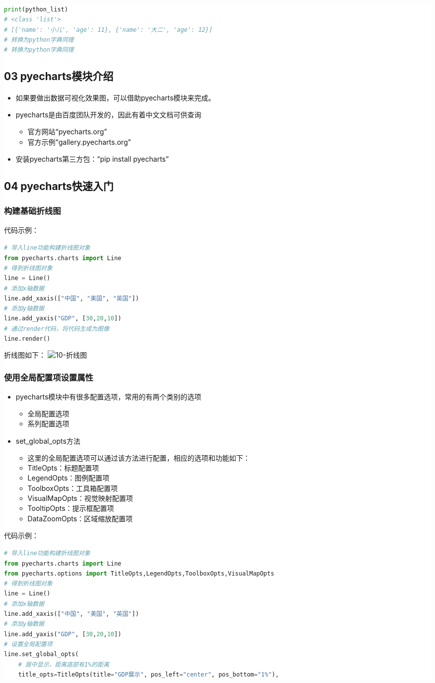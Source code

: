 ```python
print(python_list)
# <class 'list'>
# [{'name': '小儿', 'age': 11}, {'name': '大二', 'age': 12}]
# 转换为python字典同理
# 转换为python字典同理
```

## 03 pyecharts模块介绍
- 如果要做出数据可视化效果图，可以借助pyecharts模块来完成。
- pyecharts是由百度团队开发的，因此有着中文文档可供查询
    - 官方网站“pyecharts.org”
    - 官方示例“gallery.pyecharts.org”

- 安装pyecharts第三方包：“pip install pyecharts”

## 04 pyecharts快速入门
### 构建基础折线图
代码示例：
```python
# 导入line功能构建折线图对象
from pyecharts.charts import Line
# 得到折线图对象
line = Line()
# 添加x轴数据
line.add_xaxis(["中国", "美国", "英国"])
# 添加y轴数据
line.add_yaxis("GDP", [30,20,10])
# 通过render代码，将代码生成为图像
line.render()
```
折线图如下：
<img src="\img\python从入门到进阶（一）\10-折线图.png" alt="10-折线图" title="10-折线图">

### 使用全局配置项设置属性
- pyecharts模块中有很多配置选项，常用的有两个类别的选项
    - 全局配置选项
    - 系列配置选项

- set_global_opts方法
    - 这里的全局配置选项可以通过该方法进行配置，相应的选项和功能如下：
    - TitleOpts：标题配置项
    - LegendOpts：图例配置项
    - ToolboxOpts：工具箱配置项
    - VisualMapOpts：视觉映射配置项
    - TooltipOpts：提示框配置项
    - DataZoomOpts：区域缩放配置项

代码示例：
```python
# 导入line功能构建折线图对象
from pyecharts.charts import Line
from pyecharts.options import TitleOpts,LegendOpts,ToolboxOpts,VisualMapOpts
# 得到折线图对象
line = Line()
# 添加x轴数据
line.add_xaxis(["中国", "美国", "英国"])
# 添加y轴数据
line.add_yaxis("GDP", [30,20,10])
# 设置全局配置项
line.set_global_opts(
    # 居中显示，距离底部有1%的距离
    title_opts=TitleOpts(title="GDP展示", pos_left="center", pos_bottom="1%"),
```